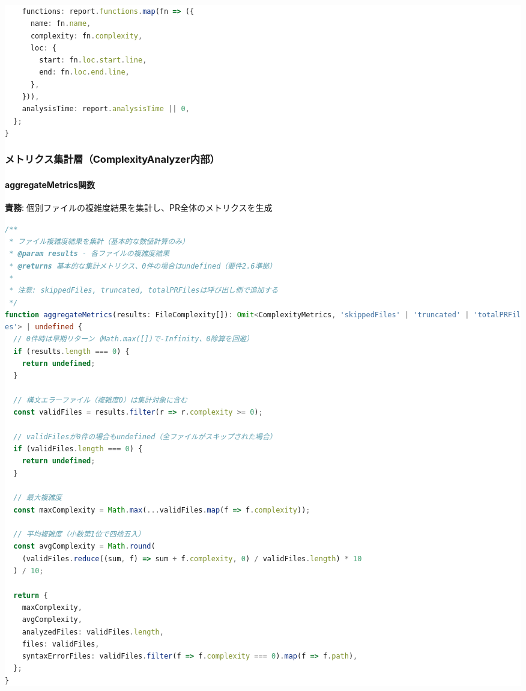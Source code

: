 ```typescript
    functions: report.functions.map(fn => ({
      name: fn.name,
      complexity: fn.complexity,
      loc: {
        start: fn.loc.start.line,
        end: fn.loc.end.line,
      },
    })),
    analysisTime: report.analysisTime || 0,
  };
}
```

### メトリクス集計層（ComplexityAnalyzer内部）

#### aggregateMetrics関数

**責務**: 個別ファイルの複雑度結果を集計し、PR全体のメトリクスを生成

```typescript
/**
 * ファイル複雑度結果を集計（基本的な数値計算のみ）
 * @param results - 各ファイルの複雑度結果
 * @returns 基本的な集計メトリクス、0件の場合はundefined（要件2.6準拠）
 *
 * 注意: skippedFiles, truncated, totalPRFilesは呼び出し側で追加する
 */
function aggregateMetrics(results: FileComplexity[]): Omit<ComplexityMetrics, 'skippedFiles' | 'truncated' | 'totalPRFiles'> | undefined {
  // 0件時は早期リターン（Math.max([])で-Infinity、0除算を回避）
  if (results.length === 0) {
    return undefined;
  }

  // 構文エラーファイル（複雑度0）は集計対象に含む
  const validFiles = results.filter(r => r.complexity >= 0);

  // validFilesが0件の場合もundefined（全ファイルがスキップされた場合）
  if (validFiles.length === 0) {
    return undefined;
  }

  // 最大複雑度
  const maxComplexity = Math.max(...validFiles.map(f => f.complexity));

  // 平均複雑度（小数第1位で四捨五入）
  const avgComplexity = Math.round(
    (validFiles.reduce((sum, f) => sum + f.complexity, 0) / validFiles.length) * 10
  ) / 10;

  return {
    maxComplexity,
    avgComplexity,
    analyzedFiles: validFiles.length,
    files: validFiles,
    syntaxErrorFiles: validFiles.filter(f => f.complexity === 0).map(f => f.path),
  };
}
```
